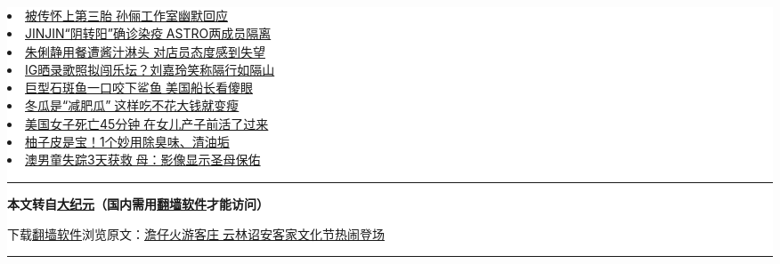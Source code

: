 <li><a href="https://github.com/fqzulo3216/djy/blob/master/gb/21/9/19/n13245793.md#1">被传怀上第三胎 孙俪工作室幽默回应</a></li>
<li><a href="https://github.com/fqzulo3216/djy/blob/master/gb/21/9/20/n13245894.md#1">JINJIN“阴转阳”确诊染疫 ASTRO两成员隔离</a></li>
<li><a href="https://github.com/fqzulo3216/djy/blob/master/gb/21/9/19/n13244546.md#1">朱俐静用餐遭酱汁淋头 对店员态度感到失望</a></li>
<li><a href="https://github.com/fqzulo3216/djy/blob/master/gb/21/9/20/n13248519.md#1">IG晒录歌照拟闯乐坛？刘嘉玲笑称隔行如隔山</a></li>
<li><a href="https://github.com/fqzulo3216/djy/blob/master/gb/21/9/19/n13244539.md#1">巨型石斑鱼一口咬下鲨鱼 美国船长看傻眼</a></li>
<li><a href="https://github.com/fqzulo3216/djy/blob/master/gb/21/9/17/n13241301.md#1">冬瓜是“减肥瓜” 这样吃不花大钱就变瘦</a></li>
<li><a href="https://github.com/fqzulo3216/djy/blob/master/gb/21/9/19/n13244842.md#1">美国女子死亡45分钟 在女儿产子前活了过来</a></li>
<li><a href="https://github.com/fqzulo3216/djy/blob/master/gb/21/9/18/n13243559.md#1">柚子皮是宝！1个妙用除臭味、清油垢</a></li>
<li><a href="https://github.com/fqzulo3216/djy/blob/master/gb/21/9/19/n13244696.md#1">澳男童失踪3天获救 母：影像显示圣母保佑</a></li>
<hr>

<strong>本文转自<a href="https://www.epochtimes.com">大纪元</a>（国内需用<a href="https://github.com/fqzulo3216/www/blob/master/README.md#8">翻墙软件</a>才能访问）</strong><p>下载<a href="https://github.com/fqzulo3216/www/blob/master/README.md#8">翻墙软件</a>浏览原文：<a href="https://www.epochtimes.com/gb/21/9/22/n13250465.htm">澹仔火游客庄  云林诏安客家文化节热闹登场</a></p><hr>

